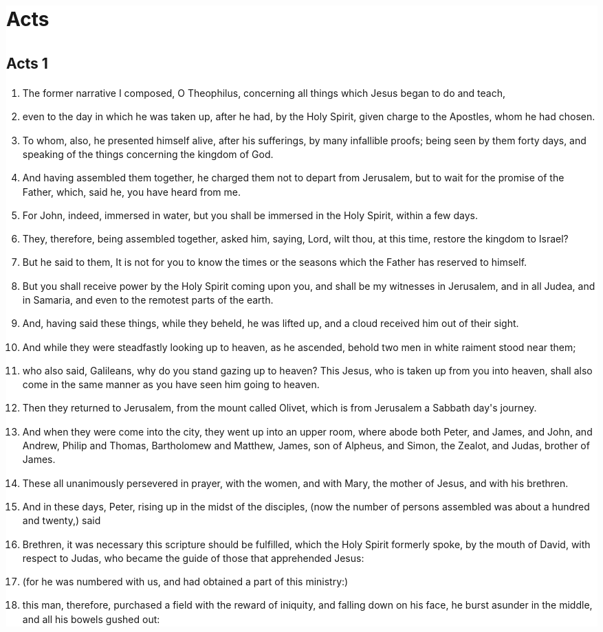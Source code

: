 # Acts

## Acts 1

1. The former narrative I composed, O Theophilus, concerning all things which Jesus began to do and teach,

2. even to the day in which he was taken up, after he had, by the Holy Spirit, given charge to the Apostles, whom he had chosen.

3. To whom, also, he presented himself alive, after his sufferings, by many infallible proofs; being seen by them forty days, and speaking of the things concerning the kingdom of God.

4. And having assembled them together, he charged them not to depart from Jerusalem, but to wait for the promise of the Father, which, said he, you have heard from me.

5. For John, indeed, immersed in water, but you shall be immersed in the Holy Spirit, within a few days.

6. They, therefore, being assembled together, asked him, saying, Lord, wilt thou, at this time, restore the kingdom to Israel?

7. But he said to them, It is not for you to know the times or the seasons which the Father has reserved to himself.

8. But you shall receive power by the Holy Spirit coming upon you, and shall be my witnesses in Jerusalem, and in all Judea, and in Samaria, and even to the remotest parts of the earth.

9. And, having said these things, while they beheld, he was lifted up, and a cloud received him out of their sight.

10. And while they were steadfastly looking up to heaven, as he ascended, behold two men in white raiment stood near them;

11. who also said, Galileans, why do you stand gazing up to heaven? This Jesus, who is taken up from you into heaven, shall also come in the same manner as you have seen him going to heaven.

12. Then they returned to Jerusalem, from the mount called Olivet, which is from Jerusalem a Sabbath day's journey.

13. And when they were come into the city, they went up into an upper room, where abode both Peter, and James, and John, and Andrew, Philip and Thomas, Bartholomew and Matthew, James, son of Alpheus, and Simon, the Zealot, and Judas, brother of James.

14. These all unanimously persevered in prayer, with the women, and with Mary, the mother of Jesus, and with his brethren.

15. And in these days, Peter, rising up in the midst of the disciples, (now the number of persons assembled was about a hundred and twenty,) said

16. Brethren, it was necessary this scripture should be fulfilled, which the Holy Spirit formerly spoke, by the mouth of David, with respect to Judas, who became the guide of those that apprehended Jesus:

17. (for he was numbered with us, and had obtained a part of this ministry:)

18. this man, therefore, purchased a field with the reward of iniquity, and falling down on his face, he burst asunder in the middle, and all his bowels gushed out:
